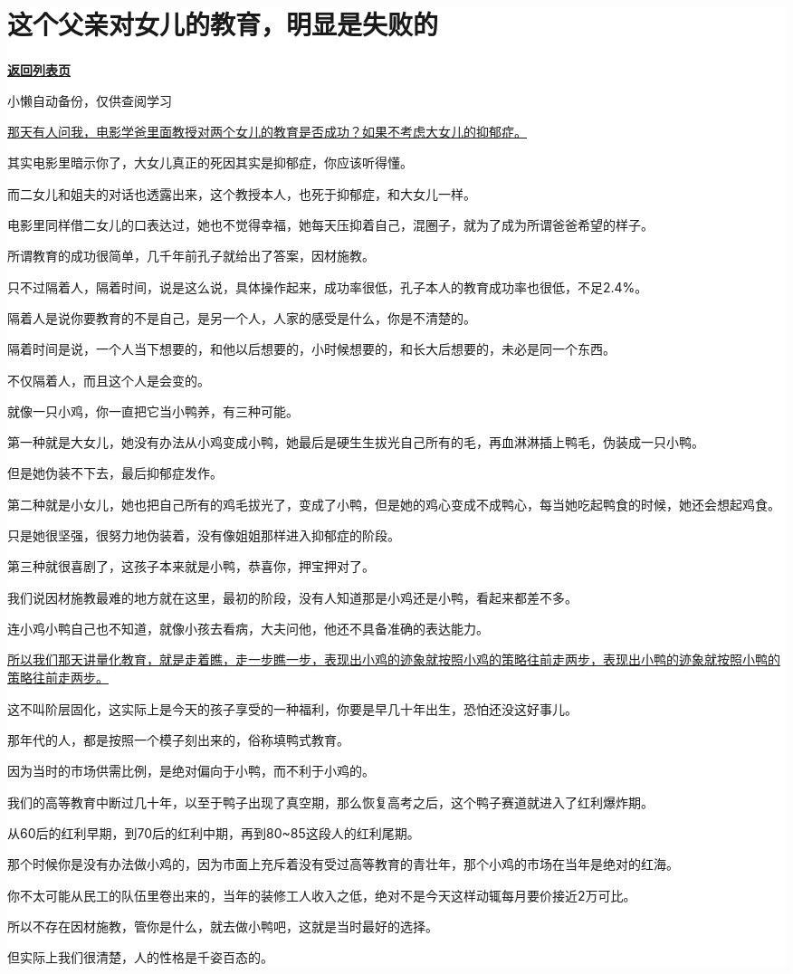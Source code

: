 # 这个父亲对女儿的教育，明显是失败的

[**返回列表页**](/gzh/记忆承载)

小懒自动备份，仅供查阅学习

[那天有人问我，电影学爸里面教授对两个女儿的教育是否成功？如果不考虑大女儿的抑郁症。](http://mp.weixin.qq.com/s?__biz=MzU0MjYwNDU2Mw==&mid=2247511936&idx=1&sn=e19dccaf6a7668efe84537e16b8304fb&chksm=fb1ac3fccc6d4aea053b656b441a315cf3934ade82d45a0b9e57e84b3b46dffcfc3886c3a379&scene=21#wechat_redirect)

其实电影里暗示你了，大女儿真正的死因其实是抑郁症，你应该听得懂。  

而二女儿和姐夫的对话也透露出来，这个教授本人，也死于抑郁症，和大女儿一样。  

电影里同样借二女儿的口表达过，她也不觉得幸福，她每天压抑着自己，混圈子，就为了成为所谓爸爸希望的样子。  

所谓教育的成功很简单，几千年前孔子就给出了答案，因材施教。  

只不过隔着人，隔着时间，说是这么说，具体操作起来，成功率很低，孔子本人的教育成功率也很低，不足2.4%。  

隔着人是说你要教育的不是自己，是另一个人，人家的感受是什么，你是不清楚的。  

隔着时间是说，一个人当下想要的，和他以后想要的，小时候想要的，和长大后想要的，未必是同一个东西。  

不仅隔着人，而且这个人是会变的。  

就像一只小鸡，你一直把它当小鸭养，有三种可能。  

第一种就是大女儿，她没有办法从小鸡变成小鸭，她最后是硬生生拔光自己所有的毛，再血淋淋插上鸭毛，伪装成一只小鸭。

但是她伪装不下去，最后抑郁症发作。  

第二种就是小女儿，她也把自己所有的鸡毛拔光了，变成了小鸭，但是她的鸡心变成不成鸭心，每当她吃起鸭食的时候，她还会想起鸡食。  

只是她很坚强，很努力地伪装着，没有像姐姐那样进入抑郁症的阶段。

第三种就很喜剧了，这孩子本来就是小鸭，恭喜你，押宝押对了。  

我们说因材施教最难的地方就在这里，最初的阶段，没有人知道那是小鸡还是小鸭，看起来都差不多。  

连小鸡小鸭自己也不知道，就像小孩去看病，大夫问他，他还不具备准确的表达能力。

[所以我们那天讲量化教育，就是走着瞧，走一步瞧一步，表现出小鸡的迹象就按照小鸡的策略往前走两步，表现出小鸭的迹象就按照小鸭的策略往前走两步。](http://mp.weixin.qq.com/s?__biz=MzU0MjYwNDU2Mw==&mid=2247511944&idx=1&sn=5936fc1fd814102ec6d9e6e6c53c4020&chksm=fb1ac3f4cc6d4ae25fe241626056fcf6f8d2d1e57f1ee8eee7a7f2d105ac182b77de41860e62&scene=21#wechat_redirect)

这不叫阶层固化，这实际上是今天的孩子享受的一种福利，你要是早几十年出生，恐怕还没这好事儿。

那年代的人，都是按照一个模子刻出来的，俗称填鸭式教育。  

因为当时的市场供需比例，是绝对偏向于小鸭，而不利于小鸡的。  

我们的高等教育中断过几十年，以至于鸭子出现了真空期，那么恢复高考之后，这个鸭子赛道就进入了红利爆炸期。  

从60后的红利早期，到70后的红利中期，再到80~85这段人的红利尾期。  

那个时候你是没有办法做小鸡的，因为市面上充斥着没有受过高等教育的青壮年，那个小鸡的市场在当年是绝对的红海。  

你不太可能从民工的队伍里卷出来的，当年的装修工人收入之低，绝对不是今天这样动辄每月要价接近2万可比。

所以不存在因材施教，管你是什么，就去做小鸭吧，这就是当时最好的选择。  

但实际上我们很清楚，人的性格是千姿百态的。  
